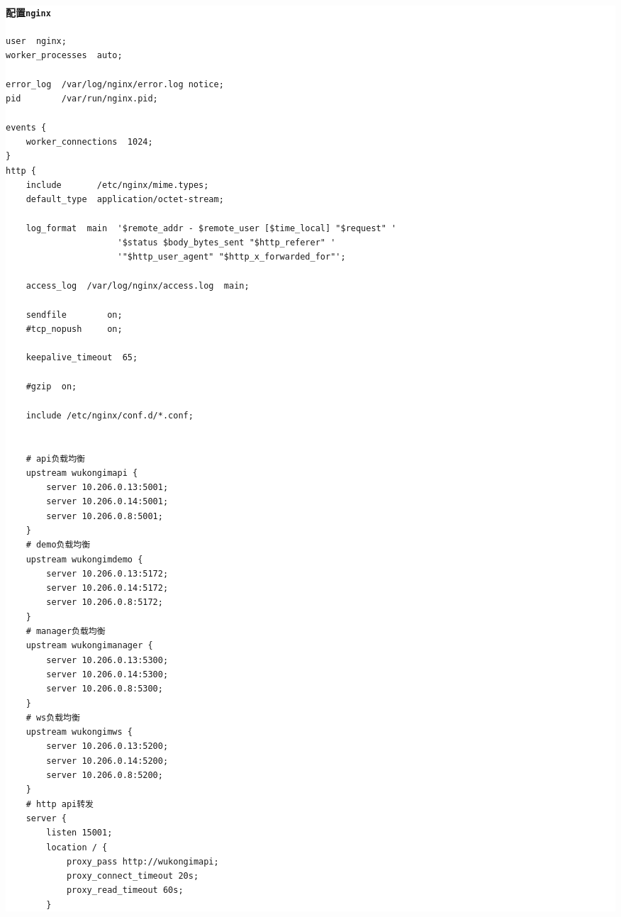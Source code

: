 #### 配置`nginx`

```nginx
user  nginx;
worker_processes  auto;

error_log  /var/log/nginx/error.log notice;
pid        /var/run/nginx.pid;

events {
    worker_connections  1024;
}
http {
    include       /etc/nginx/mime.types;
    default_type  application/octet-stream;

    log_format  main  '$remote_addr - $remote_user [$time_local] "$request" '
                      '$status $body_bytes_sent "$http_referer" '
                      '"$http_user_agent" "$http_x_forwarded_for"';

    access_log  /var/log/nginx/access.log  main;

    sendfile        on;
    #tcp_nopush     on;

    keepalive_timeout  65;

    #gzip  on;

    include /etc/nginx/conf.d/*.conf;


    # api负载均衡
    upstream wukongimapi {
        server 10.206.0.13:5001;
        server 10.206.0.14:5001;
        server 10.206.0.8:5001;
    }
    # demo负载均衡
    upstream wukongimdemo {
        server 10.206.0.13:5172;
        server 10.206.0.14:5172;
        server 10.206.0.8:5172;
    }
    # manager负载均衡
    upstream wukongimanager {
        server 10.206.0.13:5300;
        server 10.206.0.14:5300;
        server 10.206.0.8:5300;
    }
    # ws负载均衡
    upstream wukongimws {
        server 10.206.0.13:5200;
        server 10.206.0.14:5200;
        server 10.206.0.8:5200;
    }
    # http api转发
    server {
        listen 15001;
        location / {
            proxy_pass http://wukongimapi;
            proxy_connect_timeout 20s;
            proxy_read_timeout 60s;
        }
```